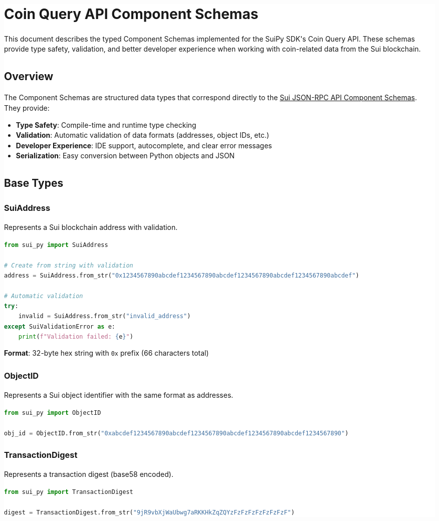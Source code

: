 # Coin Query API Component Schemas

This document describes the typed Component Schemas implemented for the SuiPy SDK's Coin Query API. These schemas provide type safety, validation, and better developer experience when working with coin-related data from the Sui blockchain.

## Overview

The Component Schemas are structured data types that correspond directly to the [Sui JSON-RPC API Component Schemas](https://docs.sui.io/sui-api-ref#component-schemas). They provide:

- **Type Safety**: Compile-time and runtime type checking
- **Validation**: Automatic validation of data formats (addresses, object IDs, etc.)
- **Developer Experience**: IDE support, autocomplete, and clear error messages
- **Serialization**: Easy conversion between Python objects and JSON

## Base Types

### SuiAddress
Represents a Sui blockchain address with validation.

```python
from sui_py import SuiAddress

# Create from string with validation
address = SuiAddress.from_str("0x1234567890abcdef1234567890abcdef1234567890abcdef1234567890abcdef")

# Automatic validation
try:
    invalid = SuiAddress.from_str("invalid_address")
except SuiValidationError as e:
    print(f"Validation failed: {e}")
```

**Format**: 32-byte hex string with `0x` prefix (66 characters total)

### ObjectID
Represents a Sui object identifier with the same format as addresses.

```python
from sui_py import ObjectID

obj_id = ObjectID.from_str("0xabcdef1234567890abcdef1234567890abcdef1234567890abcdef1234567890")
```

### TransactionDigest
Represents a transaction digest (base58 encoded).

```python
from sui_py import TransactionDigest

digest = TransactionDigest.from_str("9jR9vbXjWaUbwg7aRKKHkZqZQYzFzFzFzFzFzFzFzF")
```
